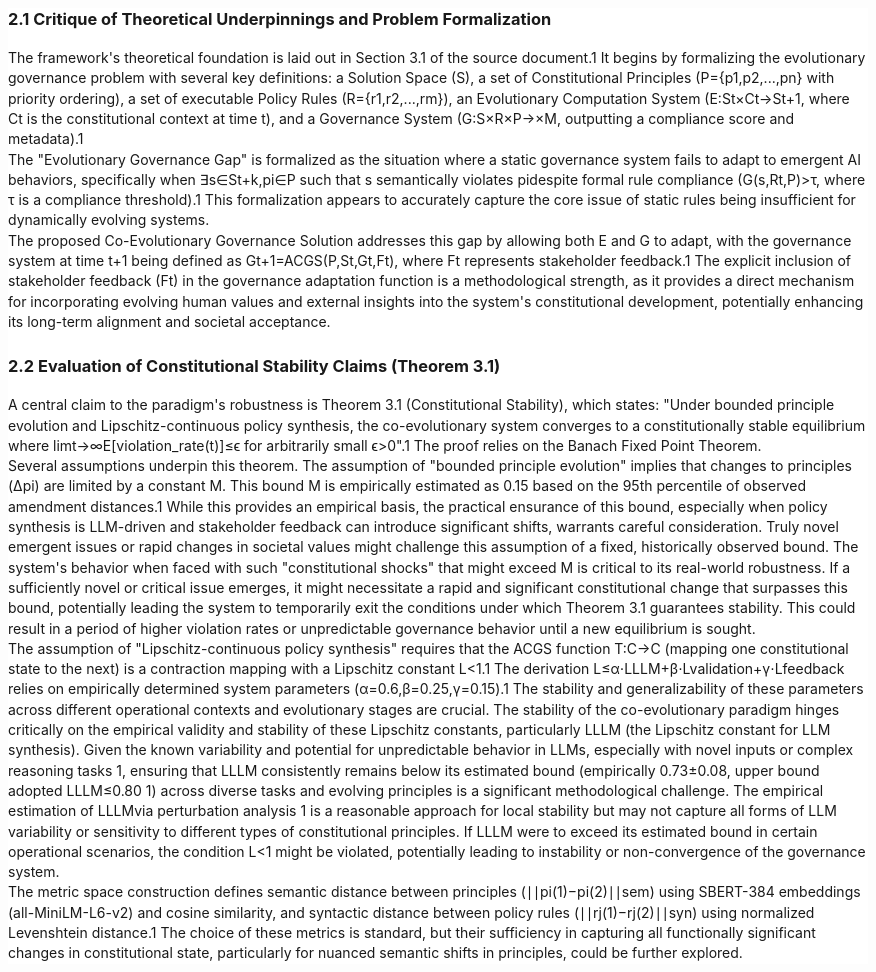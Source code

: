 ### **2.1 Critique of Theoretical Underpinnings and Problem Formalization**

The framework's theoretical foundation is laid out in Section 3.1 of the source document.1 It begins by formalizing the evolutionary governance problem with several key definitions: a Solution Space (S), a set of Constitutional Principles (P={p1​,p2​,...,pn​} with priority ordering), a set of executable Policy Rules (R={r1​,r2​,...,rm​}), an Evolutionary Computation System (E:St×Ct→St+1, where Ct is the constitutional context at time t), and a Governance System (G:S×R×P→×M, outputting a compliance score and metadata).1  
The "Evolutionary Governance Gap" is formalized as the situation where a static governance system fails to adapt to emergent AI behaviors, specifically when ∃s∈St+k,pi​∈P such that s semantically violates pi​ despite formal rule compliance (G(s,Rt,P)\>τ, where τ is a compliance threshold).1 This formalization appears to accurately capture the core issue of static rules being insufficient for dynamically evolving systems.  
The proposed Co-Evolutionary Governance Solution addresses this gap by allowing both E and G to adapt, with the governance system at time t+1 being defined as Gt+1=ACGS(P,St,Gt,Ft), where Ft represents stakeholder feedback.1 The explicit inclusion of stakeholder feedback (Ft) in the governance adaptation function is a methodological strength, as it provides a direct mechanism for incorporating evolving human values and external insights into the system's constitutional development, potentially enhancing its long-term alignment and societal acceptance.

### **2.2 Evaluation of Constitutional Stability Claims (Theorem 3.1)**

A central claim to the paradigm's robustness is Theorem 3.1 (Constitutional Stability), which states: "Under bounded principle evolution and Lipschitz-continuous policy synthesis, the co-evolutionary system converges to a constitutionally stable equilibrium where limt→∞​E\[violation\_rate(t)\]≤ϵ for arbitrarily small ϵ\>0".1 The proof relies on the Banach Fixed Point Theorem.  
Several assumptions underpin this theorem. The assumption of "bounded principle evolution" implies that changes to principles (Δpi​) are limited by a constant M. This bound M is empirically estimated as 0.15 based on the 95th percentile of observed amendment distances.1 While this provides an empirical basis, the practical ensurance of this bound, especially when policy synthesis is LLM-driven and stakeholder feedback can introduce significant shifts, warrants careful consideration. Truly novel emergent issues or rapid changes in societal values might challenge this assumption of a fixed, historically observed bound. The system's behavior when faced with such "constitutional shocks" that might exceed M is critical to its real-world robustness. If a sufficiently novel or critical issue emerges, it might necessitate a rapid and significant constitutional change that surpasses this bound, potentially leading the system to temporarily exit the conditions under which Theorem 3.1 guarantees stability. This could result in a period of higher violation rates or unpredictable governance behavior until a new equilibrium is sought.  
The assumption of "Lipschitz-continuous policy synthesis" requires that the ACGS function T:C→C (mapping one constitutional state to the next) is a contraction mapping with a Lipschitz constant L\<1.1 The derivation L≤α⋅LLLM​+β⋅Lvalidation​+γ⋅Lfeedback​ relies on empirically determined system parameters (α=0.6,β=0.25,γ=0.15).1 The stability and generalizability of these parameters across different operational contexts and evolutionary stages are crucial. The stability of the co-evolutionary paradigm hinges critically on the empirical validity and stability of these Lipschitz constants, particularly LLLM​ (the Lipschitz constant for LLM synthesis). Given the known variability and potential for unpredictable behavior in LLMs, especially with novel inputs or complex reasoning tasks 1, ensuring that LLLM​ consistently remains below its estimated bound (empirically 0.73±0.08, upper bound adopted LLLM​≤0.80 1) across diverse tasks and evolving principles is a significant methodological challenge. The empirical estimation of LLLM​ via perturbation analysis 1 is a reasonable approach for local stability but may not capture all forms of LLM variability or sensitivity to different types of constitutional principles. If LLLM​ were to exceed its estimated bound in certain operational scenarios, the condition L\<1 might be violated, potentially leading to instability or non-convergence of the governance system.  
The metric space construction defines semantic distance between principles (∣∣pi(1)​−pi(2)​∣∣sem​) using SBERT-384 embeddings (all-MiniLM-L6-v2) and cosine similarity, and syntactic distance between policy rules (∣∣rj(1)​−rj(2)​∣∣syn​) using normalized Levenshtein distance.1 The choice of these metrics is standard, but their sufficiency in capturing all functionally significant changes in constitutional state, particularly for nuanced semantic shifts in principles, could be further explored.  